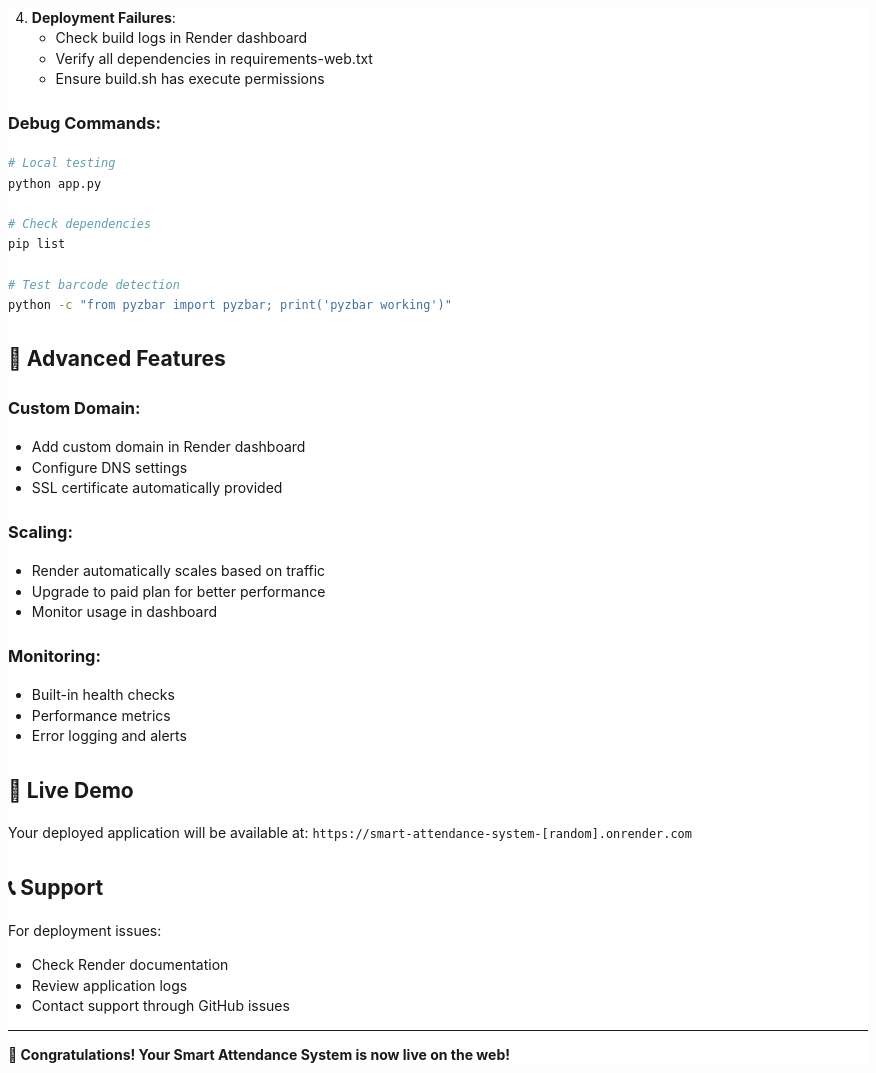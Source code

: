 4. **Deployment Failures**:
   - Check build logs in Render dashboard
   - Verify all dependencies in requirements-web.txt
   - Ensure build.sh has execute permissions

### Debug Commands:
```bash
# Local testing
python app.py

# Check dependencies
pip list

# Test barcode detection
python -c "from pyzbar import pyzbar; print('pyzbar working')"
```

## 🌟 Advanced Features

### Custom Domain:
- Add custom domain in Render dashboard
- Configure DNS settings
- SSL certificate automatically provided

### Scaling:
- Render automatically scales based on traffic
- Upgrade to paid plan for better performance
- Monitor usage in dashboard

### Monitoring:
- Built-in health checks
- Performance metrics
- Error logging and alerts

## 🔗 Live Demo

Your deployed application will be available at:
`https://smart-attendance-system-[random].onrender.com`

## 📞 Support

For deployment issues:
- Check Render documentation
- Review application logs
- Contact support through GitHub issues

---

**🎉 Congratulations! Your Smart Attendance System is now live on the web!**
